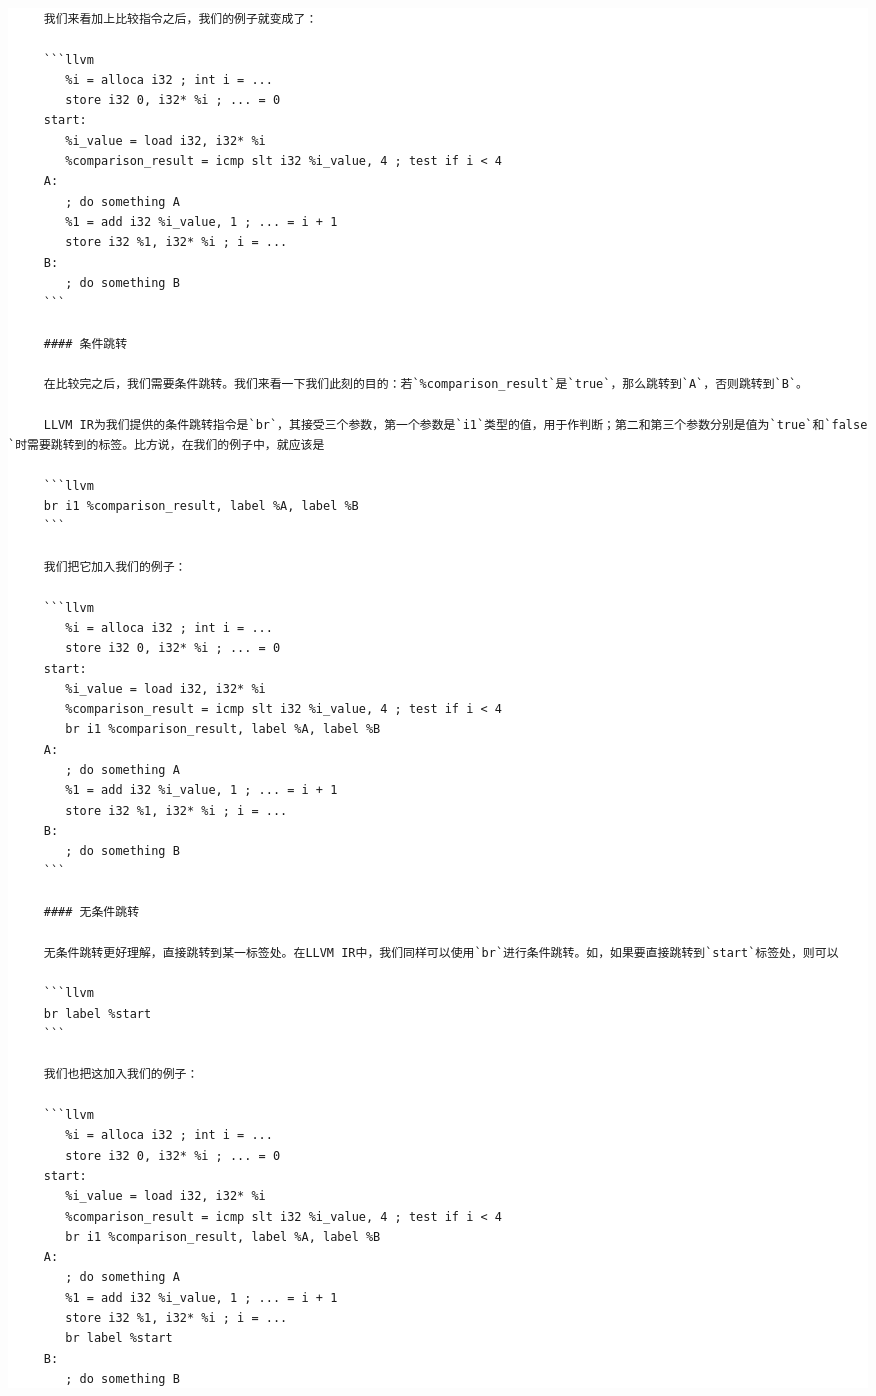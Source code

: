          我们来看加上比较指令之后，我们的例子就变成了：

         ```llvm
         	%i = alloca i32 ; int i = ...
         	store i32 0, i32* %i ; ... = 0
         start:
         	%i_value = load i32, i32* %i
         	%comparison_result = icmp slt i32 %i_value, 4 ; test if i < 4
         A:
         	; do something A
         	%1 = add i32 %i_value, 1 ; ... = i + 1
         	store i32 %1, i32* %i ; i = ...
         B:
         	; do something B
         ```

         #### 条件跳转

         在比较完之后，我们需要条件跳转。我们来看一下我们此刻的目的：若`%comparison_result`是`true`，那么跳转到`A`，否则跳转到`B`。

         LLVM IR为我们提供的条件跳转指令是`br`，其接受三个参数，第一个参数是`i1`类型的值，用于作判断；第二和第三个参数分别是值为`true`和`false`时需要跳转到的标签。比方说，在我们的例子中，就应该是

         ```llvm
         br i1 %comparison_result, label %A, label %B
         ```

         我们把它加入我们的例子：

         ```llvm
         	%i = alloca i32 ; int i = ...
         	store i32 0, i32* %i ; ... = 0
         start:
         	%i_value = load i32, i32* %i
         	%comparison_result = icmp slt i32 %i_value, 4 ; test if i < 4
         	br i1 %comparison_result, label %A, label %B
         A:
         	; do something A
         	%1 = add i32 %i_value, 1 ; ... = i + 1
         	store i32 %1, i32* %i ; i = ...
         B:
         	; do something B
         ```

         #### 无条件跳转

         无条件跳转更好理解，直接跳转到某一标签处。在LLVM IR中，我们同样可以使用`br`进行条件跳转。如，如果要直接跳转到`start`标签处，则可以

         ```llvm
         br label %start
         ```

         我们也把这加入我们的例子：

         ```llvm
         	%i = alloca i32 ; int i = ...
         	store i32 0, i32* %i ; ... = 0
         start:
         	%i_value = load i32, i32* %i
         	%comparison_result = icmp slt i32 %i_value, 4 ; test if i < 4
         	br i1 %comparison_result, label %A, label %B
         A:
         	; do something A
         	%1 = add i32 %i_value, 1 ; ... = i + 1
         	store i32 %1, i32* %i ; i = ...
         	br label %start
         B:
         	; do something B